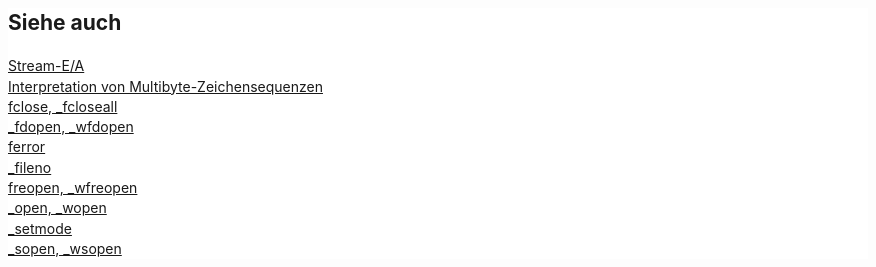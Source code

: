 ## <a name="see-also"></a>Siehe auch  
 [Stream-E/A](../../c-runtime-library/stream-i-o.md)   
 [Interpretation von Multibyte-Zeichensequenzen](../../c-runtime-library/interpretation-of-multibyte-character-sequences.md)   
 [fclose, _fcloseall](../../c-runtime-library/reference/fclose-fcloseall.md)   
 [_fdopen, _wfdopen](../../c-runtime-library/reference/fdopen-wfdopen.md)   
 [ferror](../../c-runtime-library/reference/ferror.md)   
 [_fileno](../../c-runtime-library/reference/fileno.md)   
 [freopen, _wfreopen](../../c-runtime-library/reference/freopen-wfreopen.md)   
 [_open, _wopen](../../c-runtime-library/reference/open-wopen.md)   
 [_setmode](../../c-runtime-library/reference/setmode.md)   
 [_sopen, _wsopen](../../c-runtime-library/reference/sopen-wsopen.md)